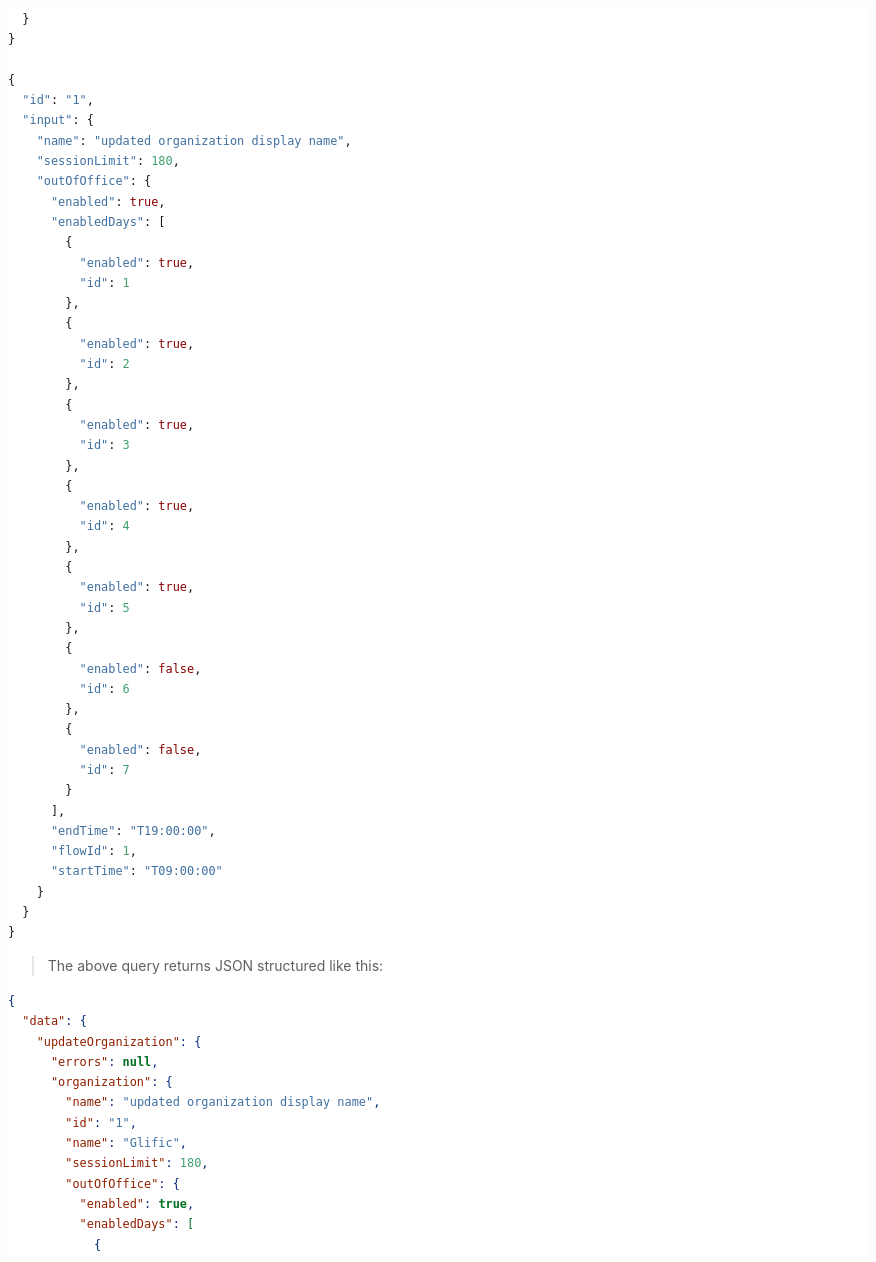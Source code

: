 ```graphql
  }
}

{
  "id": "1",
  "input": {
    "name": "updated organization display name",
    "sessionLimit": 180,
    "outOfOffice": {
      "enabled": true,
      "enabledDays": [
        {
          "enabled": true,
          "id": 1
        },
        {
          "enabled": true,
          "id": 2
        },
        {
          "enabled": true,
          "id": 3
        },
        {
          "enabled": true,
          "id": 4
        },
        {
          "enabled": true,
          "id": 5
        },
        {
          "enabled": false,
          "id": 6
        },
        {
          "enabled": false,
          "id": 7
        }
      ],
      "endTime": "T19:00:00",
      "flowId": 1,
      "startTime": "T09:00:00"
    }
  }
}
```

> The above query returns JSON structured like this:

```json
{
  "data": {
    "updateOrganization": {
      "errors": null,
      "organization": {
        "name": "updated organization display name",
        "id": "1",
        "name": "Glific",
        "sessionLimit": 180,
        "outOfOffice": {
          "enabled": true,
          "enabledDays": [
            {
```